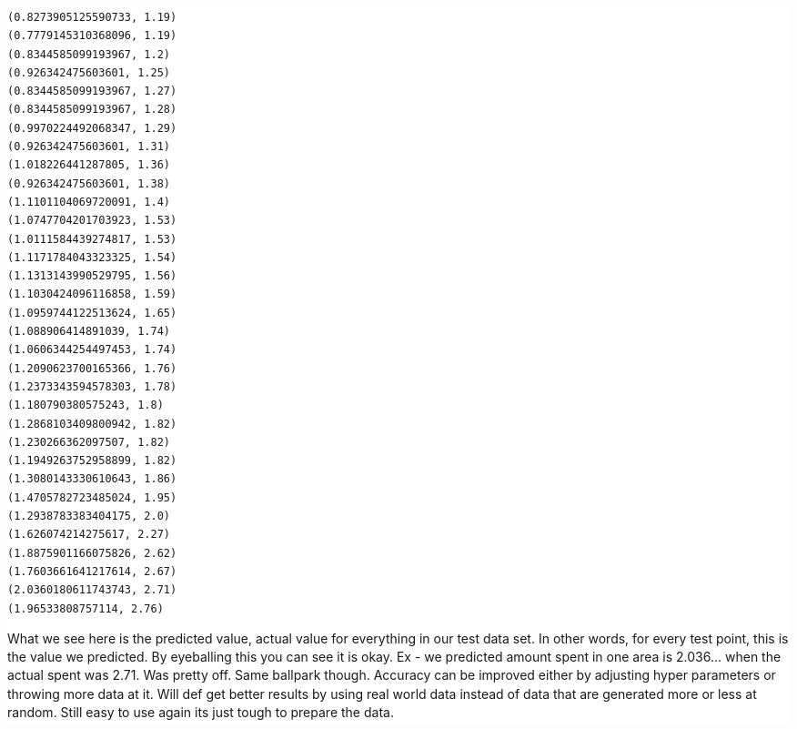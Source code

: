 ```
(0.8273905125590733, 1.19)
(0.7779145310368096, 1.19)
(0.8344585099193967, 1.2)
(0.926342475603601, 1.25)
(0.8344585099193967, 1.27)
(0.8344585099193967, 1.28)
(0.9970224492068347, 1.29)
(0.926342475603601, 1.31)
(1.018226441287805, 1.36)
(0.926342475603601, 1.38)
(1.1101104069720091, 1.4)
(1.0747704201703923, 1.53)
(1.0111584439274817, 1.53)
(1.1171784043323325, 1.54)
(1.1313143990529795, 1.56)
(1.1030424096116858, 1.59)
(1.0959744122513624, 1.65)
(1.088906414891039, 1.74)
(1.0606344254497453, 1.74)
(1.2090623700165366, 1.76)
(1.2373343594578303, 1.78)
(1.180790380575243, 1.8)
(1.2868103409800942, 1.82)
(1.230266362097507, 1.82)
(1.1949263752958899, 1.82)
(1.3080143330610643, 1.86)
(1.4705782723485024, 1.95)
(1.2938783383404175, 2.0)
(1.626074214275617, 2.27)
(1.8875901166075826, 2.62)
(1.7603661641217614, 2.67)
(2.0360180611743743, 2.71)
(1.96533808757114, 2.76)
```
What we see here is the predicted value, actual value for everything in our test data set. In other words, for every test point, this is the value we predicted. By eyeballing this you can see it is okay. Ex - we predicted amount spent in one area is 2.036... when the actual spent was 2.71. Was pretty off. Same ballpark though. Accuracy can be improved either by adjusting hyper parameters or throwing more data at it. 
Will def get better results by using real world data instead of data that are generated more or less at random. Still easy to use again its just tough to prepare the data.